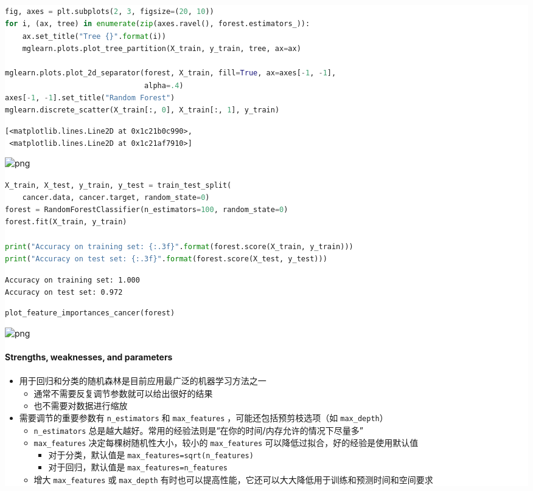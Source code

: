 


```python
fig, axes = plt.subplots(2, 3, figsize=(20, 10))
for i, (ax, tree) in enumerate(zip(axes.ravel(), forest.estimators_)):
    ax.set_title("Tree {}".format(i))
    mglearn.plots.plot_tree_partition(X_train, y_train, tree, ax=ax)
    
mglearn.plots.plot_2d_separator(forest, X_train, fill=True, ax=axes[-1, -1],
                                alpha=.4)
axes[-1, -1].set_title("Random Forest")
mglearn.discrete_scatter(X_train[:, 0], X_train[:, 1], y_train)
```




    [<matplotlib.lines.Line2D at 0x1c21b0c990>,
     <matplotlib.lines.Line2D at 0x1c21af7910>]




![png](output_100_1.png)



```python
X_train, X_test, y_train, y_test = train_test_split(
    cancer.data, cancer.target, random_state=0)
forest = RandomForestClassifier(n_estimators=100, random_state=0)
forest.fit(X_train, y_train)

print("Accuracy on training set: {:.3f}".format(forest.score(X_train, y_train)))
print("Accuracy on test set: {:.3f}".format(forest.score(X_test, y_test)))
```

    Accuracy on training set: 1.000
    Accuracy on test set: 0.972



```python
plot_feature_importances_cancer(forest)
```


![png](output_102_0.png)


#### Strengths, weaknesses, and parameters

- 用于回归和分类的随机森林是目前应用最广泛的机器学习方法之一
    - 通常不需要反复调节参数就可以给出很好的结果
    - 也不需要对数据进行缩放
- 需要调节的重要参数有 `n_estimators` 和 `max_features` ，可能还包括预剪枝选项（如 `max_depth`）
    - `n_estimators` 总是越大越好。常用的经验法则是“在你的时间/内存允许的情况下尽量多”
    - `max_features` 决定每棵树随机性大小，较小的 `max_features` 可以降低过拟合，好的经验是使用默认值
        - 对于分类，默认值是 `max_features=sqrt(n_features)`
        - 对于回归，默认值是 `max_features=n_features`
    - 增大 `max_features` 或 `max_depth` 有时也可以提高性能，它还可以大大降低用于训练和预测时间和空间要求
